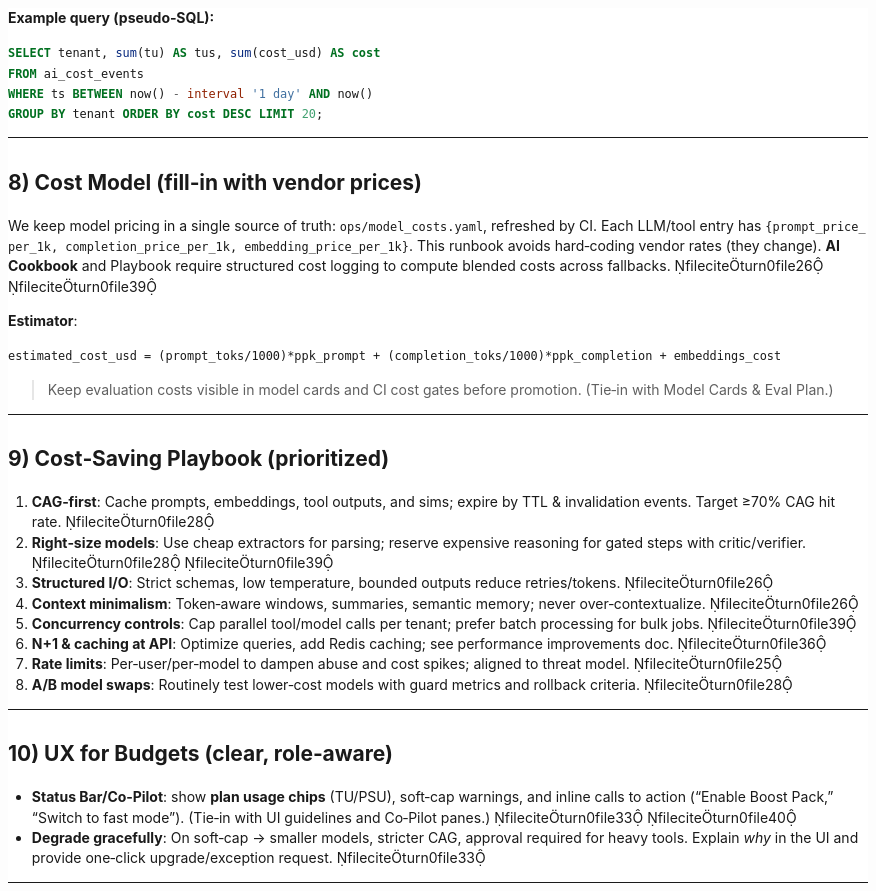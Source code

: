 **Example query (pseudo‑SQL):**

```sql
SELECT tenant, sum(tu) AS tus, sum(cost_usd) AS cost
FROM ai_cost_events
WHERE ts BETWEEN now() - interval '1 day' AND now()
GROUP BY tenant ORDER BY cost DESC LIMIT 20;
```

---

## 8) Cost Model (fill‑in with vendor prices)

We keep model pricing in a single source of truth: `ops/model_costs.yaml`, refreshed by CI. Each LLM/tool entry has `{prompt_price_per_1k, completion_price_per_1k, embedding_price_per_1k}`. This runbook avoids hard‑coding vendor rates (they change). **AI Cookbook** and Playbook require structured cost logging to compute blended costs across fallbacks. fileciteturn0file26 fileciteturn0file39

**Estimator**:

```
estimated_cost_usd = (prompt_toks/1000)*ppk_prompt + (completion_toks/1000)*ppk_completion + embeddings_cost
```

> Keep evaluation costs visible in model cards and CI cost gates before promotion. (Tie‑in with Model Cards & Eval Plan.)

---

## 9) Cost‑Saving Playbook (prioritized)

1. **CAG‑first**: Cache prompts, embeddings, tool outputs, and sims; expire by TTL & invalidation events. Target ≥70% CAG hit rate. fileciteturn0file28  
2. **Right‑size models**: Use cheap extractors for parsing; reserve expensive reasoning for gated steps with critic/verifier. fileciteturn0file28 fileciteturn0file39  
3. **Structured I/O**: Strict schemas, low temperature, bounded outputs reduce retries/tokens. fileciteturn0file26  
4. **Context minimalism**: Token‑aware windows, summaries, semantic memory; never over‑contextualize. fileciteturn0file26  
5. **Concurrency controls**: Cap parallel tool/model calls per tenant; prefer batch processing for bulk jobs. fileciteturn0file39  
6. **N+1 & caching at API**: Optimize queries, add Redis caching; see performance improvements doc. fileciteturn0file36  
7. **Rate limits**: Per‑user/per‑model to dampen abuse and cost spikes; aligned to threat model. fileciteturn0file25  
8. **A/B model swaps**: Routinely test lower‑cost models with guard metrics and rollback criteria. fileciteturn0file28

---

## 10) UX for Budgets (clear, role‑aware)

- **Status Bar/Co‑Pilot**: show **plan usage chips** (TU/PSU), soft‑cap warnings, and inline calls to action (“Enable Boost Pack,” “Switch to fast mode”). (Tie‑in with UI guidelines and Co‑Pilot panes.) fileciteturn0file33 fileciteturn0file40  
- **Degrade gracefully**: On soft‑cap → smaller models, stricter CAG, approval required for heavy tools. Explain *why* in the UI and provide one‑click upgrade/exception request. fileciteturn0file33

---
